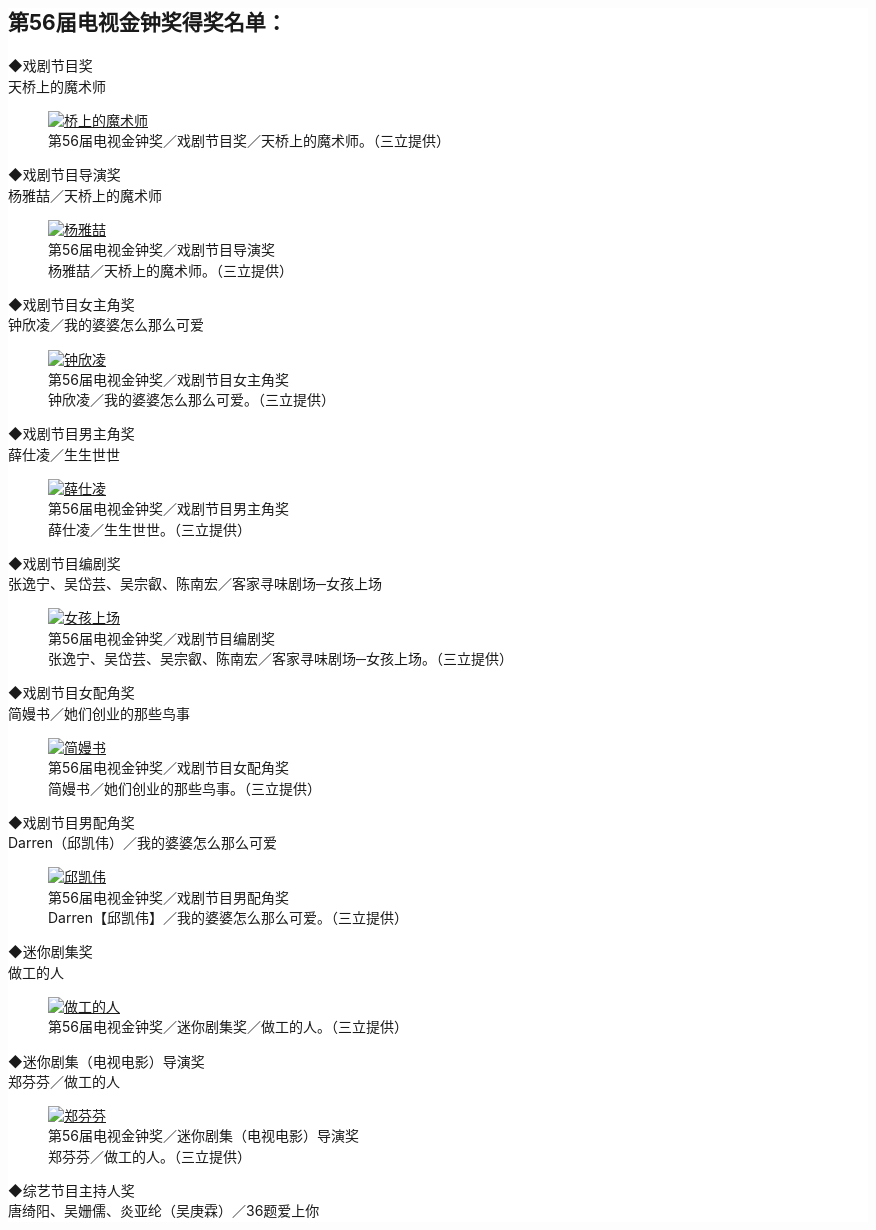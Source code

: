 <h2>第56届<ahref="https://github.com/19920513/djy/blob/master/gb/tag/%E7%94%B5%E8%A7%86%E9%87%91%E9%92%9F.md#1">电视金钟</a>奖得奖名单：</h2>
<p>◆戏剧节目奖<br />
天桥上的魔术师</p>
<figure id="attachment_13276947" aria-describedby="caption-attachment-13276947" style="width: 600px" class="wp-caption aligncenter"><a target="_blank" href="https://i.epochtimes.com/assets/uploads/2021/10/id13276947-20211002-GBA56-4161.jpg"><img class="size-large wp-image-13276947" src="https://i.epochtimes.com/assets/uploads/2021/10/id13276947-20211002-GBA56-4161-600x400.jpg" alt="桥上的魔术师" width="600" b="400" /></a><figcaption id="caption-attachment-13276947" class="wp-caption-text">第56届<ahref="https://github.com/19920513/djy/blob/master/gb/tag/%E7%94%B5%E8%A7%86%E9%87%91%E9%92%9F.md#1">电视金钟</a>奖／戏剧节目奖／天桥上的魔术师。（三立提供）</figcaption></figure>
<p>◆戏剧节目导演奖<br />
杨雅喆／天桥上的魔术师</p>
<figure id="attachment_13276945" aria-describedby="caption-attachment-13276945" style="width: 450px" class="wp-caption aligncenter"><a target="_blank" href="https://i.epochtimes.com/assets/uploads/2021/10/id13276945-20211002-GBA56-4091.jpg"><img class="size-large wp-image-13276945" src="https://i.epochtimes.com/assets/uploads/2021/10/id13276945-20211002-GBA56-4091-600x900.jpg" alt="杨雅喆" width="450" b="900" /></a><figcaption id="caption-attachment-13276945" class="wp-caption-text">第56届电视金钟奖／戏剧节目导演奖<br />杨雅喆／天桥上的魔术师。（三立提供）</figcaption></figure>
<p>◆戏剧节目女主角奖<br />
钟欣凌／我的婆婆怎么那么可爱</p>
<figure id="attachment_13276941" aria-describedby="caption-attachment-13276941" style="width: 450px" class="wp-caption aligncenter"><a target="_blank" href="https://i.epochtimes.com/assets/uploads/2021/10/id13276941-20211002-GBA56-3967.jpg"><img class="size-large wp-image-13276941" src="https://i.epochtimes.com/assets/uploads/2021/10/id13276941-20211002-GBA56-3967-600x900.jpg" alt="钟欣凌" width="450" b="900" /></a><figcaption id="caption-attachment-13276941" class="wp-caption-text">第56届电视金钟奖／戏剧节目女主角奖<br />钟欣凌／我的婆婆怎么那么可爱。（三立提供）</figcaption></figure>
<p>◆戏剧节目男主角奖<br />
薛仕凌／生生世世</p>
<figure id="attachment_13276940" aria-describedby="caption-attachment-13276940" style="width: 450px" class="wp-caption aligncenter"><a target="_blank" href="https://i.epochtimes.com/assets/uploads/2021/10/id13276940-20211002-GBA56-3913.jpg"><img class="size-large wp-image-13276940" src="https://i.epochtimes.com/assets/uploads/2021/10/id13276940-20211002-GBA56-3913-600x900.jpg" alt="薛仕凌" width="450" b="900" /></a><figcaption id="caption-attachment-13276940" class="wp-caption-text">第56届电视金钟奖／戏剧节目男主角奖<br />薛仕凌／生生世世。（三立提供）</figcaption></figure>
<p>◆戏剧节目编剧奖<br />
张逸宁、吴岱芸、吴宗叡、陈南宏／客家寻味剧场─女孩上场</p>
<figure id="attachment_13276938" aria-describedby="caption-attachment-13276938" style="width: 600px" class="wp-caption aligncenter"><a target="_blank" href="https://i.epochtimes.com/assets/uploads/2021/10/id13276938-20211002-GBA56-3822.jpg"><img class="size-large wp-image-13276938" src="https://i.epochtimes.com/assets/uploads/2021/10/id13276938-20211002-GBA56-3822-600x400.jpg" alt="女孩上场" width="600" b="400" /></a><figcaption id="caption-attachment-13276938" class="wp-caption-text">第56届电视金钟奖／戏剧节目编剧奖<br />张逸宁、吴岱芸、吴宗叡、陈南宏／客家寻味剧场─女孩上场。（三立提供）</figcaption></figure>
<p>◆戏剧节目女配角奖<br />
简嫚书／她们创业的那些鸟事</p>
<figure id="attachment_13276932" aria-describedby="caption-attachment-13276932" style="width: 450px" class="wp-caption aligncenter"><a target="_blank" href="https://i.epochtimes.com/assets/uploads/2021/10/id13276932-20211002-GBA56-3724.jpg"><img class="size-large wp-image-13276932" src="https://i.epochtimes.com/assets/uploads/2021/10/id13276932-20211002-GBA56-3724-600x900.jpg" alt="简嫚书" width="450" b="900" /></a><figcaption id="caption-attachment-13276932" class="wp-caption-text">第56届电视金钟奖／戏剧节目女配角奖<br />简嫚书／她们创业的那些鸟事。（三立提供）</figcaption></figure>
<p>◆戏剧节目男配角奖<br />
Darren（邱凯伟）／我的婆婆怎么那么可爱</p>
<figure id="attachment_13276931" aria-describedby="caption-attachment-13276931" style="width: 450px" class="wp-caption aligncenter"><a target="_blank" href="https://i.epochtimes.com/assets/uploads/2021/10/id13276931-20211002-GBA56-3646.jpg"><img class="size-large wp-image-13276931" src="https://i.epochtimes.com/assets/uploads/2021/10/id13276931-20211002-GBA56-3646-600x900.jpg" alt="邱凯伟" width="450" b="900" /></a><figcaption id="caption-attachment-13276931" class="wp-caption-text">第56届电视金钟奖／戏剧节目男配角奖<br />Darren【邱凯伟】／我的婆婆怎么那么可爱。（三立提供）</figcaption></figure>
<p>◆迷你剧集奖<br />
做工的人</p>
<figure id="attachment_13276929" aria-describedby="caption-attachment-13276929" style="width: 600px" class="wp-caption aligncenter"><a target="_blank" href="https://i.epochtimes.com/assets/uploads/2021/10/id13276929-20211002-GBA56-3548.jpg"><img class="size-large wp-image-13276929" src="https://i.epochtimes.com/assets/uploads/2021/10/id13276929-20211002-GBA56-3548-600x400.jpg" alt="做工的人" width="600" b="400" /></a><figcaption id="caption-attachment-13276929" class="wp-caption-text">第56届电视金钟奖／迷你剧集奖／做工的人。（三立提供）</figcaption></figure>
<p>◆迷你剧集（电视电影）导演奖<br />
郑芬芬／做工的人</p>
<figure id="attachment_13276928" aria-describedby="caption-attachment-13276928" style="width: 450px" class="wp-caption aligncenter"><a target="_blank" href="https://i.epochtimes.com/assets/uploads/2021/10/id13276928-20211002-GBA56-3473.jpg"><img class="size-large wp-image-13276928" src="https://i.epochtimes.com/assets/uploads/2021/10/id13276928-20211002-GBA56-3473-600x900.jpg" alt="郑芬芬" width="450" b="900" /></a><figcaption id="caption-attachment-13276928" class="wp-caption-text">第56届电视金钟奖／迷你剧集（电视电影）导演奖<br />郑芬芬／做工的人。（三立提供）</figcaption></figure>
<p>◆综艺节目主持人奖<br />
唐绮阳、吴姗儒、炎亚纶（吴庚霖）／36题爱上你</p>